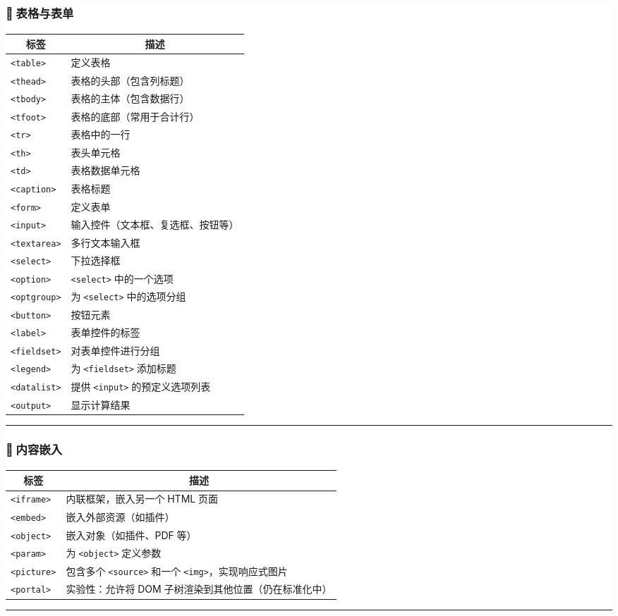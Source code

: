 
### 📄 表格与表单

| 标签         | 描述                               |
| ------------ | ---------------------------------- |
| `<table>`    | 定义表格                           |
| `<thead>`    | 表格的头部（包含列标题）           |
| `<tbody>`    | 表格的主体（包含数据行）           |
| `<tfoot>`    | 表格的底部（常用于合计行）         |
| `<tr>`       | 表格中的一行                       |
| `<th>`       | 表头单元格                         |
| `<td>`       | 表格数据单元格                     |
| `<caption>`  | 表格标题                           |
| `<form>`     | 定义表单                           |
| `<input>`    | 输入控件（文本框、复选框、按钮等） |
| `<textarea>` | 多行文本输入框                     |
| `<select>`   | 下拉选择框                         |
| `<option>`   | `<select>` 中的一个选项            |
| `<optgroup>` | 为 `<select>` 中的选项分组         |
| `<button>`   | 按钮元素                           |
| `<label>`    | 表单控件的标签                     |
| `<fieldset>` | 对表单控件进行分组                 |
| `<legend>`   | 为 `<fieldset>` 添加标题           |
| `<datalist>` | 提供 `<input>` 的预定义选项列表    |
| `<output>`   | 显示计算结果                       |

---

### 🔄 内容嵌入

| 标签        | 描述                                                  |
| ----------- | ----------------------------------------------------- |
| `<iframe>`  | 内联框架，嵌入另一个 HTML 页面                        |
| `<embed>`   | 嵌入外部资源（如插件）                                |
| `<object>`  | 嵌入对象（如插件、PDF 等）                            |
| `<param>`   | 为 `<object>` 定义参数                                |
| `<picture>` | 包含多个 `<source>` 和一个 `<img>`，实现响应式图片    |
| `<portal>`  | 实验性：允许将 DOM 子树渲染到其他位置（仍在标准化中） |

---
